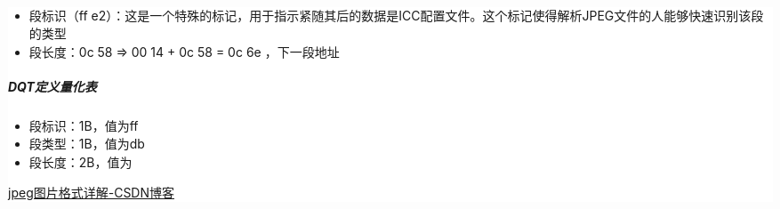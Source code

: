 -   段标识（ff e2）：这是一个特殊的标记，用于指示紧随其后的数据是ICC配置文件。这个标记使得解析JPEG文件的人能够快速识别该段的类型
-   段长度：0c 58 => 00 14 + 0c 58 = 0c 6e ，下一段地址

##### DQT定义量化表

-   段标识：1B，值为ff
-   段类型：1B，值为db
-   段长度：2B，值为

[jpeg图片格式详解-CSDN博客](https://blog.csdn.net/yun_hen/article/details/78135122)
